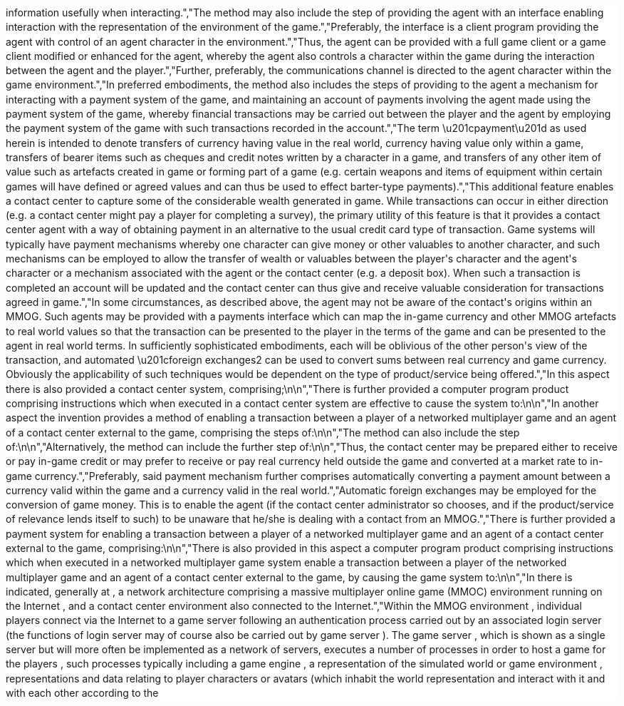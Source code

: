 information usefully when interacting.","The method may also include the step of providing the agent with an interface enabling interaction with the representation of the environment of the game.","Preferably, the interface is a client program providing the agent with control of an agent character in the environment.","Thus, the agent can be provided with a full game client or a game client modified or enhanced for the agent, whereby the agent also controls a character within the game during the interaction between the agent and the player.","Further, preferably, the communications channel is directed to the agent character within the game environment.","In preferred embodiments, the method also includes the steps of providing to the agent a mechanism for interacting with a payment system of the game, and maintaining an account of payments involving the agent made using the payment system of the game, whereby financial transactions may be carried out between the player and the agent by employing the payment system of the game with such transactions recorded in the account.","The term \u201cpayment\u201d as used herein is intended to denote transfers of currency having value in the real world, currency having value only within a game, transfers of bearer items such as cheques and credit notes written by a character in a game, and transfers of any other item of value such as artefacts created in game or forming part of a game (e.g. certain weapons and items of equipment within certain games will have defined or agreed values and can thus be used to effect barter-type payments).","This additional feature enables a contact center to capture some of the considerable wealth generated in game. While transactions can occur in either direction (e.g. a contact center might pay a player for completing a survey), the primary utility of this feature is that it provides a contact center agent with a way of obtaining payment in an alternative to the usual credit card type of transaction. Game systems will typically have payment mechanisms whereby one character can give money or other valuables to another character, and such mechanisms can be employed to allow the transfer of wealth or valuables between the player's character and the agent's character or a mechanism associated with the agent or the contact center (e.g. a deposit box). When such a transaction is completed an account will be updated and the contact center can thus give and receive valuable consideration for transactions agreed in game.","In some circumstances, as described above, the agent may not be aware of the contact's origins within an MMOG. Such agents may be provided with a payments interface which can map the in-game currency and other MMOG artefacts to real world values so that the transaction can be presented to the player in the terms of the game and can be presented to the agent in real world terms. In sufficiently sophisticated embodiments, each will be oblivious of the other person's view of the transaction, and automated \u201cforeign exchanges2 can be used to convert sums between real currency and game currency. Obviously the applicability of such techniques would be dependent on the type of product\/service being offered.","In this aspect there is also provided a contact center system, comprising;\n\n","There is further provided a computer program product comprising instructions which when executed in a contact center system are effective to cause the system to:\n\n","In another aspect the invention provides a method of enabling a transaction between a player of a networked multiplayer game and an agent of a contact center external to the game, comprising the steps of:\n\n","The method can also include the step of:\n\n","Alternatively, the method can include the further step of:\n\n","Thus, the contact center may be prepared either to receive or pay in-game credit or may prefer to receive or pay real currency held outside the game and converted at a market rate to in-game currency.","Preferably, said payment mechanism further comprises automatically converting a payment amount between a currency valid within the game and a currency valid in the real world.","Automatic foreign exchanges may be employed for the conversion of game money. This is to enable the agent (if the contact center administrator so chooses, and if the product\/service of relevance lends itself to such) to be unaware that he\/she is dealing with a contact from an MMOG.","There is further provided a payment system for enabling a transaction between a player of a networked multiplayer game and an agent of a contact center external to the game, comprising:\n\n","There is also provided in this aspect a computer program product comprising instructions which when executed in a networked multiplayer game system enable a transaction between a player of the networked multiplayer game and an agent of a contact center external to the game, by causing the game system to:\n\n","In  there is indicated, generally at , a network architecture comprising a massive multiplayer online game (MMOC) environment  running on the Internet , and a contact center environment  also connected to the Internet.","Within the MMOG environment , individual players  connect via the Internet to a game server  following an authentication process carried out by an associated login server  (the functions of login server  may of course also be carried out by game server ). The game server , which is shown as a single server but will more often be implemented as a network of servers, executes a number of processes in order to host a game for the players , such processes typically including a game engine , a representation of the simulated world or game environment , representations and data relating to player characters or avatars  (which inhabit the world representation  and interact with it and with each other according to the